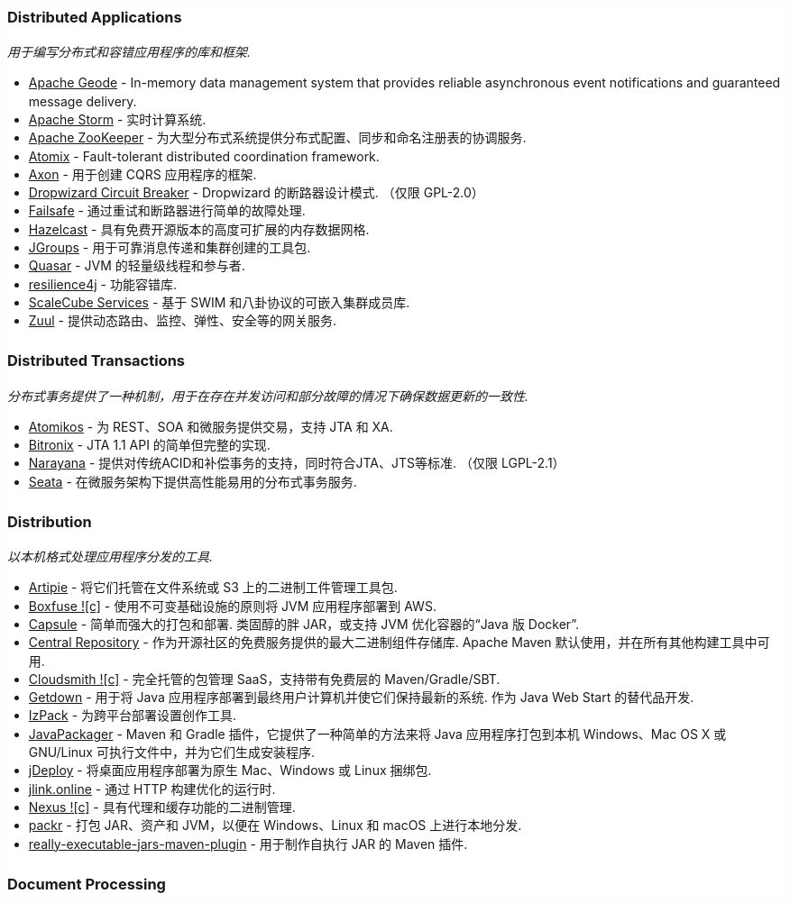 ### Distributed Applications

_用于编写分布式和容错应用程序的库和框架._

- [Apache Geode](https://geode.apache.org) - In-memory data management system that provides reliable asynchronous event notifications and guaranteed message delivery.
- [Apache Storm](https://storm.apache.org) - 实时计算系统.
- [Apache ZooKeeper](https://zookeeper.apache.org) - 为大型分布式系统提供分布式配置、同步和命名注册表的协调服务.
- [Atomix](https://atomix.io) - Fault-tolerant distributed coordination framework.
- [Axon](https://axoniq.io) - 用于创建 CQRS 应用程序的框架.
- [Dropwizard Circuit Breaker](https://github.com/mtakaki/dropwizard-circuitbreaker)  - Dropwizard 的断路器设计模式.  （仅限 GPL-2.0）
- [Failsafe](https://github.com/jhalterman/failsafe) - 通过重试和断路器进行简单的故障处理.
- [Hazelcast](https://github.com/hazelcast/hazelcast) - 具有免费开源版本的高度可扩展的内存数据网格.
- [JGroups](http://www.jgroups.org) - 用于可靠消息传递和集群创建的工具包.
- [Quasar](http://docs.paralleluniverse.co/quasar/) - JVM 的轻量级线程和参与者.
- [resilience4j](https://github.com/resilience4j/resilience4j) - 功能容错库.
- [ScaleCube Services](https://github.com/scalecube/scalecube-services) - 基于 SWIM 和八卦协议的可嵌入集群成员库.
- [Zuul](https://github.com/Netflix/zuul) - 提供动态路由、监控、弹性、安全等的网关服务.

### Distributed Transactions

_分布式事务提供了一种机制，用于在存在并发访问和部分故障的情况下确保数据更新的一致性._

- [Atomikos](https://www.atomikos.com) - 为 REST、SOA 和微服务提供交易，支持 JTA 和 XA.
- [Bitronix](https://github.com/bitronix/btm) - JTA 1.1 API 的简单但完整的实现.
- [Narayana](https://narayana.io)  - 提供对传统ACID和补偿事务的支持，同时符合JTA、JTS等标准.  （仅限 LGPL-2.1）
- [Seata](https://github.com/seata/seata) - 在微服务架构下提供高性能易用的分布式事务服务.

### Distribution

_以本机格式处理应用程序分发的工具._

- [Artipie](https://github.com/artipie/artipie) - 将它们托管在文件系统或 S3 上的二进制工件管理工具包.
- [Boxfuse ![c]](https://boxfuse.com) - 使用不可变基础设施的原则将 JVM 应用程序部署到 AWS.
- [Capsule](https://github.com/puniverse/capsule)  - 简单而强大的打包和部署. 类固醇的胖 JAR，或支持 JVM 优化容器的“Java 版 Docker”.
- [Central Repository](https://search.maven.org)  - 作为开源社区的免费服务提供的最大二进制组件存储库.  Apache Maven 默认使用，并在所有其他构建工具中可用.
- [Cloudsmith ![c]](https://cloudsmith.io) - 完全托管的包管理 SaaS，支持带有免费层的 Maven/Gradle/SBT.
- [Getdown](https://github.com/threerings/getdown)  - 用于将 Java 应用程序部署到最终用户计算机并使它们保持最新的系统. 作为 Java Web Start 的替代品开发.
- [IzPack](http://izpack.org) - 为跨平台部署设置创作工具.
- [JavaPackager](https://github.com/fvarrui/JavaPackager) - Maven 和 Gradle 插件，它提供了一种简单的方法来将 Java 应用程序打包到本机 Windows、Mac OS X 或 GNU/Linux 可执行文件中，并为它们生成安装程序.
- [jDeploy](https://www.jdeploy.com) - 将桌面应用程序部署为原生 Mac、Windows 或 Linux 捆绑包.
- [jlink.online](https://github.com/cilki/jlink.online) - 通过 HTTP 构建优化的运行时.
- [Nexus ![c]](https://www.sonatype.com) - 具有代理和缓存功能的二进制管理.
- [packr](https://github.com/libgdx/packr) - 打包 JAR、资产和 JVM，以便在 Windows、Linux 和 macOS 上进行本地分发.
- [really-executable-jars-maven-plugin](https://github.com/brianm/really-executable-jars-maven-plugin) - 用于制作自执行 JAR 的 Maven 插件.

### Document Processing
